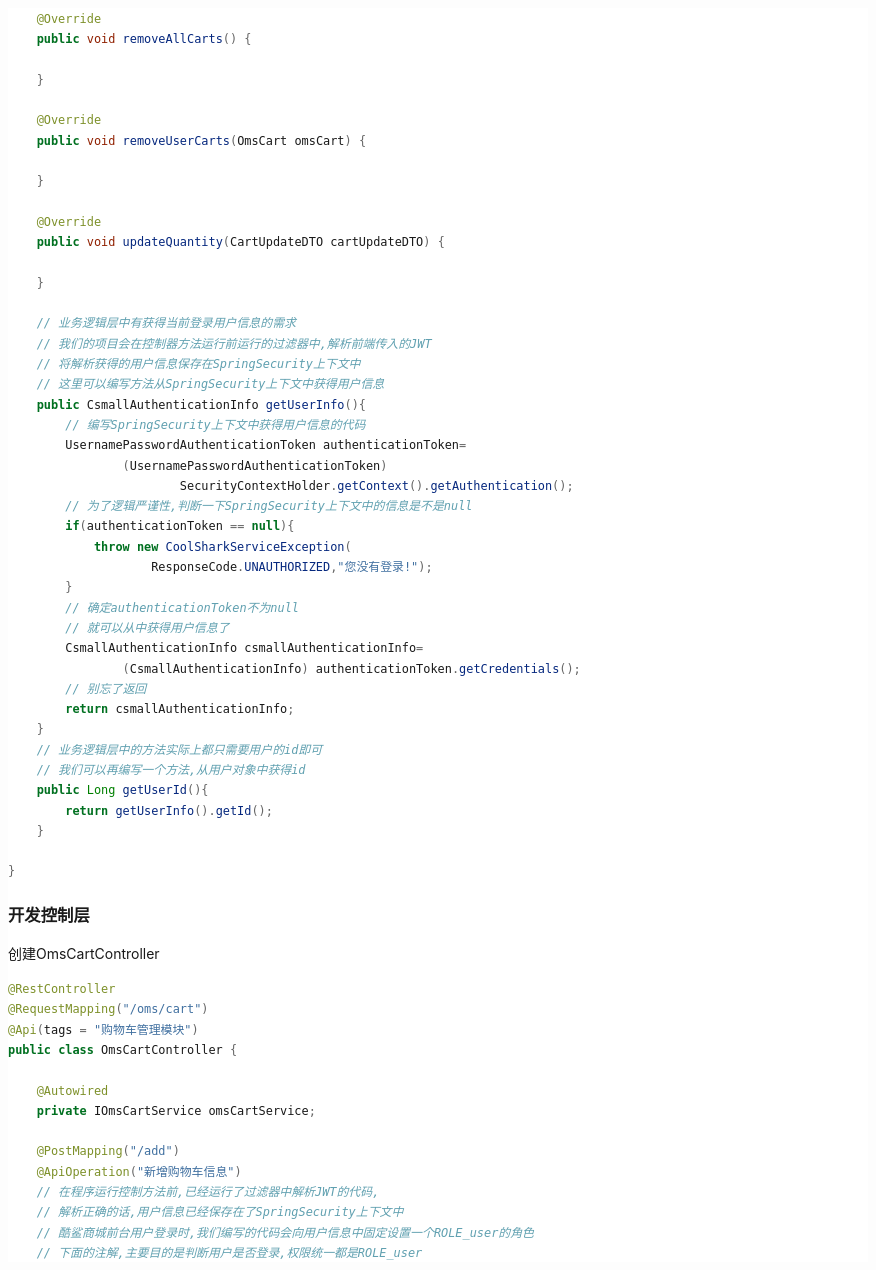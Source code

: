 ```java
    @Override
    public void removeAllCarts() {

    }

    @Override
    public void removeUserCarts(OmsCart omsCart) {

    }

    @Override
    public void updateQuantity(CartUpdateDTO cartUpdateDTO) {

    }

    // 业务逻辑层中有获得当前登录用户信息的需求
    // 我们的项目会在控制器方法运行前运行的过滤器中,解析前端传入的JWT
    // 将解析获得的用户信息保存在SpringSecurity上下文中
    // 这里可以编写方法从SpringSecurity上下文中获得用户信息
    public CsmallAuthenticationInfo getUserInfo(){
        // 编写SpringSecurity上下文中获得用户信息的代码
        UsernamePasswordAuthenticationToken authenticationToken=
                (UsernamePasswordAuthenticationToken)
                        SecurityContextHolder.getContext().getAuthentication();
        // 为了逻辑严谨性,判断一下SpringSecurity上下文中的信息是不是null
        if(authenticationToken == null){
            throw new CoolSharkServiceException(
                    ResponseCode.UNAUTHORIZED,"您没有登录!");
        }
        // 确定authenticationToken不为null
        // 就可以从中获得用户信息了
        CsmallAuthenticationInfo csmallAuthenticationInfo=
                (CsmallAuthenticationInfo) authenticationToken.getCredentials();
        // 别忘了返回
        return csmallAuthenticationInfo;
    }
    // 业务逻辑层中的方法实际上都只需要用户的id即可
    // 我们可以再编写一个方法,从用户对象中获得id
    public Long getUserId(){
        return getUserInfo().getId();
    }

}
```

### 开发控制层

创建OmsCartController

```java
@RestController
@RequestMapping("/oms/cart")
@Api(tags = "购物车管理模块")
public class OmsCartController {

    @Autowired
    private IOmsCartService omsCartService;

    @PostMapping("/add")
    @ApiOperation("新增购物车信息")
    // 在程序运行控制方法前,已经运行了过滤器中解析JWT的代码,
    // 解析正确的话,用户信息已经保存在了SpringSecurity上下文中
    // 酷鲨商城前台用户登录时,我们编写的代码会向用户信息中固定设置一个ROLE_user的角色
    // 下面的注解,主要目的是判断用户是否登录,权限统一都是ROLE_user
```